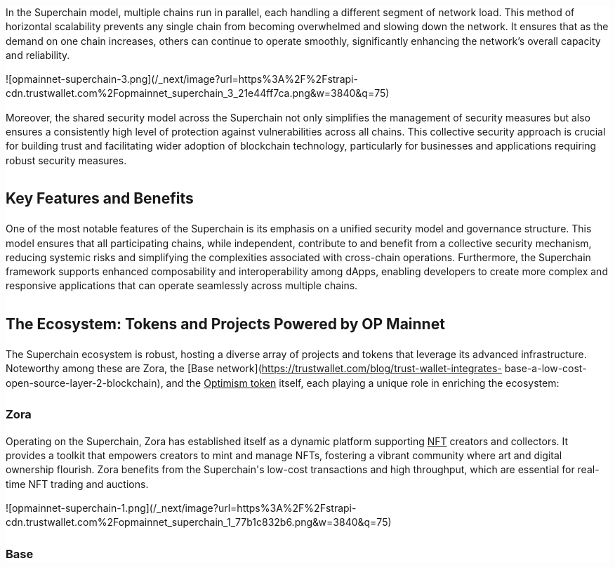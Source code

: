 In the Superchain model, multiple chains run in parallel, each handling a
different segment of network load. This method of horizontal scalability
prevents any single chain from becoming overwhelmed and slowing down the
network. It ensures that as the demand on one chain increases, others can
continue to operate smoothly, significantly enhancing the network’s overall
capacity and reliability.

![opmainnet-superchain-3.png](/_next/image?url=https%3A%2F%2Fstrapi-
cdn.trustwallet.com%2Fopmainnet_superchain_3_21e44ff7ca.png&w=3840&q=75)

Moreover, the shared security model across the Superchain not only simplifies
the management of security measures but also ensures a consistently high level
of protection against vulnerabilities across all chains. This collective
security approach is crucial for building trust and facilitating wider
adoption of blockchain technology, particularly for businesses and
applications requiring robust security measures.

## Key Features and Benefits

One of the most notable features of the Superchain is its emphasis on a
unified security model and governance structure. This model ensures that all
participating chains, while independent, contribute to and benefit from a
collective security mechanism, reducing systemic risks and simplifying the
complexities associated with cross-chain operations. Furthermore, the
Superchain framework supports enhanced composability and interoperability
among dApps, enabling developers to create more complex and responsive
applications that can operate seamlessly across multiple chains.

## The Ecosystem: Tokens and Projects Powered by OP Mainnet

The Superchain ecosystem is robust, hosting a diverse array of projects and
tokens that leverage its advanced infrastructure. Noteworthy among these are
Zora, the [Base network](https://trustwallet.com/blog/trust-wallet-integrates-
base-a-low-cost-open-source-layer-2-blockchain), and the [Optimism
token](https://trustwallet.com/optimism-wallet) itself, each playing a unique
role in enriching the ecosystem:

### Zora

Operating on the Superchain, Zora has established itself as a dynamic platform
supporting [NFT](https://trustwallet.com/nft) creators and collectors. It
provides a toolkit that empowers creators to mint and manage NFTs, fostering a
vibrant community where art and digital ownership flourish. Zora benefits from
the Superchain's low-cost transactions and high throughput, which are
essential for real-time NFT trading and auctions.

![opmainnet-superchain-1.png](/_next/image?url=https%3A%2F%2Fstrapi-
cdn.trustwallet.com%2Fopmainnet_superchain_1_77b1c832b6.png&w=3840&q=75)

### Base
